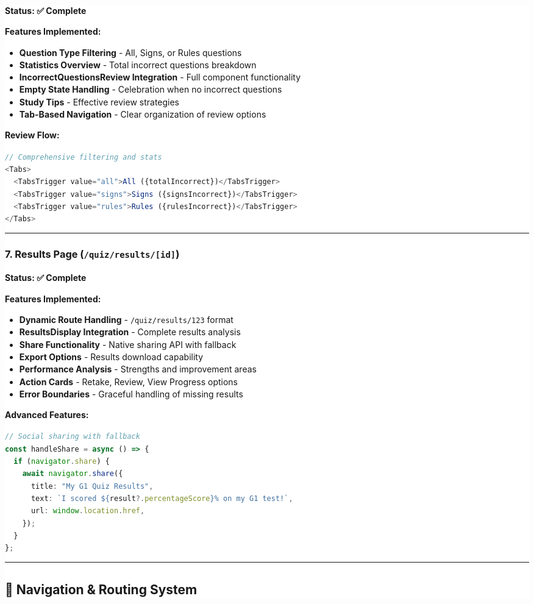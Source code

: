 **Status: ✅ Complete**

**Features Implemented:**

- **Question Type Filtering** - All, Signs, or Rules questions
- **Statistics Overview** - Total incorrect questions breakdown
- **IncorrectQuestionsReview Integration** - Full component functionality
- **Empty State Handling** - Celebration when no incorrect questions
- **Study Tips** - Effective review strategies
- **Tab-Based Navigation** - Clear organization of review options

**Review Flow:**

```typescript
// Comprehensive filtering and stats
<Tabs>
  <TabsTrigger value="all">All ({totalIncorrect})</TabsTrigger>
  <TabsTrigger value="signs">Signs ({signsIncorrect})</TabsTrigger>
  <TabsTrigger value="rules">Rules ({rulesIncorrect})</TabsTrigger>
</Tabs>
```

---

### **7. Results Page (`/quiz/results/[id]`)**

**Status: ✅ Complete**

**Features Implemented:**

- **Dynamic Route Handling** - `/quiz/results/123` format
- **ResultsDisplay Integration** - Complete results analysis
- **Share Functionality** - Native sharing API with fallback
- **Export Options** - Results download capability
- **Performance Analysis** - Strengths and improvement areas
- **Action Cards** - Retake, Review, View Progress options
- **Error Boundaries** - Graceful handling of missing results

**Advanced Features:**

```typescript
// Social sharing with fallback
const handleShare = async () => {
  if (navigator.share) {
    await navigator.share({
      title: "My G1 Quiz Results",
      text: `I scored ${result?.percentageScore}% on my G1 test!`,
      url: window.location.href,
    });
  }
};
```

---

## 🧭 Navigation & Routing System
